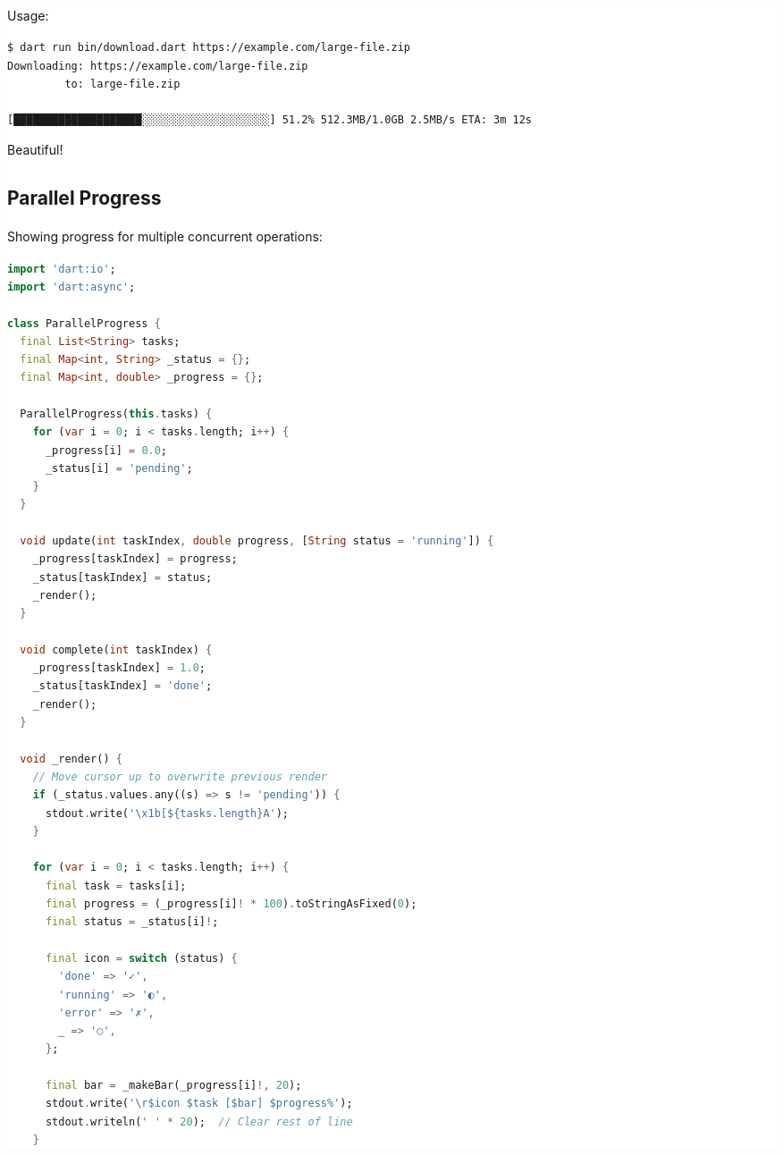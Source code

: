 Usage:
```bash
$ dart run bin/download.dart https://example.com/large-file.zip
Downloading: https://example.com/large-file.zip
         to: large-file.zip

[████████████████████░░░░░░░░░░░░░░░░░░░░] 51.2% 512.3MB/1.0GB 2.5MB/s ETA: 3m 12s
```

Beautiful!

## Parallel Progress

Showing progress for multiple concurrent operations:

```dart
import 'dart:io';
import 'dart:async';

class ParallelProgress {
  final List<String> tasks;
  final Map<int, String> _status = {};
  final Map<int, double> _progress = {};

  ParallelProgress(this.tasks) {
    for (var i = 0; i < tasks.length; i++) {
      _progress[i] = 0.0;
      _status[i] = 'pending';
    }
  }

  void update(int taskIndex, double progress, [String status = 'running']) {
    _progress[taskIndex] = progress;
    _status[taskIndex] = status;
    _render();
  }

  void complete(int taskIndex) {
    _progress[taskIndex] = 1.0;
    _status[taskIndex] = 'done';
    _render();
  }

  void _render() {
    // Move cursor up to overwrite previous render
    if (_status.values.any((s) => s != 'pending')) {
      stdout.write('\x1b[${tasks.length}A');
    }

    for (var i = 0; i < tasks.length; i++) {
      final task = tasks[i];
      final progress = (_progress[i]! * 100).toStringAsFixed(0);
      final status = _status[i]!;

      final icon = switch (status) {
        'done' => '✓',
        'running' => '◐',
        'error' => '✗',
        _ => '○',
      };

      final bar = _makeBar(_progress[i]!, 20);
      stdout.write('\r$icon $task [$bar] $progress%');
      stdout.writeln(' ' * 20);  // Clear rest of line
    }
```
